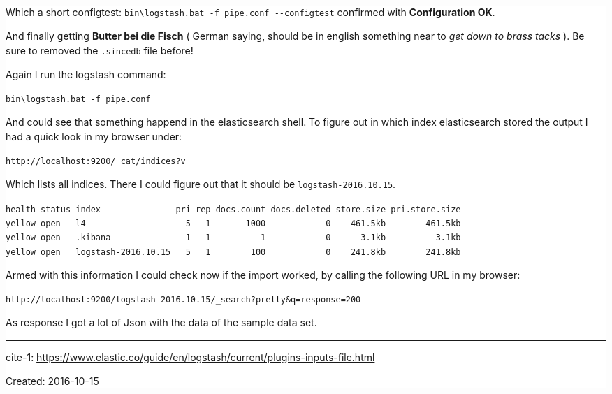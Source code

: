 Which a short configtest: `bin\logstash.bat -f pipe.conf --configtest` confirmed with **Configuration OK**.

And finally getting **Butter bei die Fisch** ( German saying, should be in english something near to *get down to brass tacks* ). Be sure to removed the `.sincedb` file before!

Again I run the logstash command: 

	bin\logstash.bat -f pipe.conf

And could see that something happend in the elasticsearch shell. To figure out in which index elasticsearch stored
the output I had a quick look in my browser under: 

	http://localhost:9200/_cat/indices?v

Which lists all indices. There I could figure out that it should be `logstash-2016.10.15`. 

	health status index               pri rep docs.count docs.deleted store.size pri.store.size 
	yellow open   l4                    5   1       1000            0    461.5kb        461.5kb 
	yellow open   .kibana               1   1          1            0      3.1kb          3.1kb 
	yellow open   logstash-2016.10.15   5   1        100            0    241.8kb        241.8kb

Armed with this information I could check now if the import worked, by calling the following URL in my browser: 

	http://localhost:9200/logstash-2016.10.15/_search?pretty&q=response=200

As response I got a lot of Json with the data of the sample data set.

----

cite-1: https://www.elastic.co/guide/en/logstash/current/plugins-inputs-file.html

Created: 2016-10-15


[1]: https://www.elastic.co/guide/en/logstash/current/getting-started-with-logstash.html
[2]: https://git-for-windows.github.io/
[3]: https://download.elastic.co/demos/logstash/gettingstarted/logstash-tutorial.log.gz
[4]: https://www.elastic.co/guide/en/logstash/current/plugins-inputs-file.html
[5]: https://www.elastic.co/guide/en/elasticsearch/reference/current/index.html
[6]: https://www.elastic.co/downloads/logstash
[7]: https://www.elastic.co/downloads/elasticsearch
